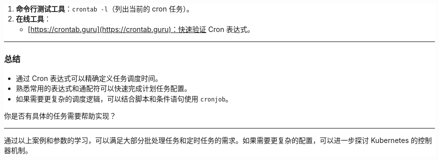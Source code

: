 1. **命令行测试工具**：`crontab -l`（列出当前的 cron 任务）。
2. **在线工具**：
    - [https://crontab.guru](https://crontab.guru)：快速验证 Cron 表达式。

---

### **总结**
+ 通过 Cron 表达式可以精确定义任务调度时间。
+ 熟悉常用的表达式和通配符可以快速完成计划任务配置。
+ 如果需要更复杂的调度逻辑，可以结合脚本和条件语句使用 `cronjob`。

你是否有具体的任务需要帮助实现？

---

通过以上案例和参数的学习，可以满足大部分批处理任务和定时任务的需求。如果需要更复杂的配置，可以进一步探讨 Kubernetes 的控制器机制。



